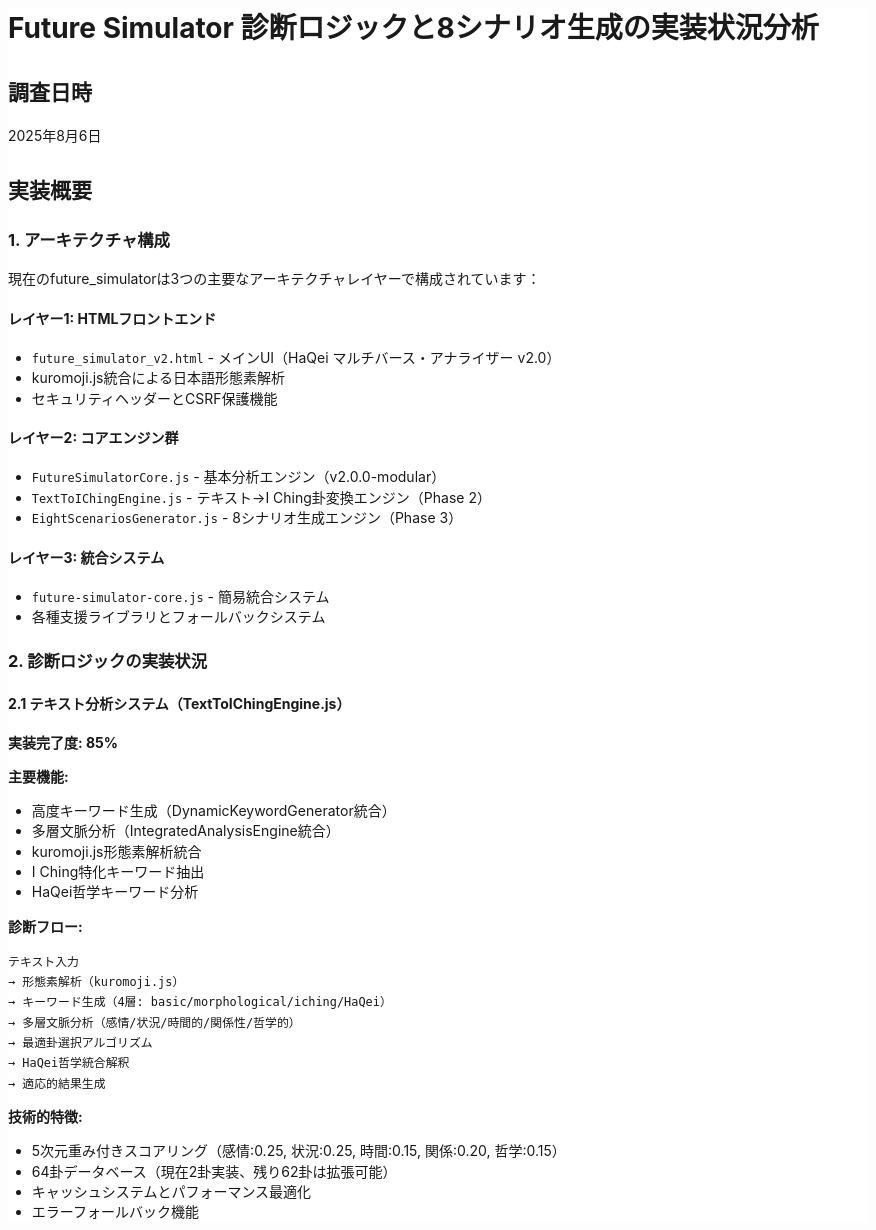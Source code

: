 # Future Simulator 診断ロジックと8シナリオ生成の実装状況分析

## 調査日時
2025年8月6日

## 実装概要

### 1. アーキテクチャ構成

現在のfuture_simulatorは3つの主要なアーキテクチャレイヤーで構成されています：

#### レイヤー1: HTMLフロントエンド
- `future_simulator_v2.html` - メインUI（HaQei マルチバース・アナライザー v2.0）
- kuromoji.js統合による日本語形態素解析
- セキュリティヘッダーとCSRF保護機能

#### レイヤー2: コアエンジン群
- `FutureSimulatorCore.js` - 基本分析エンジン（v2.0.0-modular）
- `TextToIChingEngine.js` - テキスト→I Ching卦変換エンジン（Phase 2）
- `EightScenariosGenerator.js` - 8シナリオ生成エンジン（Phase 3）

#### レイヤー3: 統合システム
- `future-simulator-core.js` - 簡易統合システム
- 各種支援ライブラリとフォールバックシステム

### 2. 診断ロジックの実装状況

#### 2.1 テキスト分析システム（TextToIChingEngine.js）

**実装完了度: 85%**

**主要機能:**
- 高度キーワード生成（DynamicKeywordGenerator統合）
- 多層文脈分析（IntegratedAnalysisEngine統合） 
- kuromoji.js形態素解析統合
- I Ching特化キーワード抽出
- HaQei哲学キーワード分析

**診断フロー:**
```
テキスト入力 
→ 形態素解析（kuromoji.js）
→ キーワード生成（4層: basic/morphological/iching/HaQei）
→ 多層文脈分析（感情/状況/時間的/関係性/哲学的）
→ 最適卦選択アルゴリズム
→ HaQei哲学統合解釈
→ 適応的結果生成
```

**技術的特徴:**
- 5次元重み付きスコアリング（感情:0.25, 状況:0.25, 時間:0.15, 関係:0.20, 哲学:0.15）
- 64卦データベース（現在2卦実装、残り62卦は拡張可能）
- キャッシュシステムとパフォーマンス最適化
- エラーフォールバック機能
